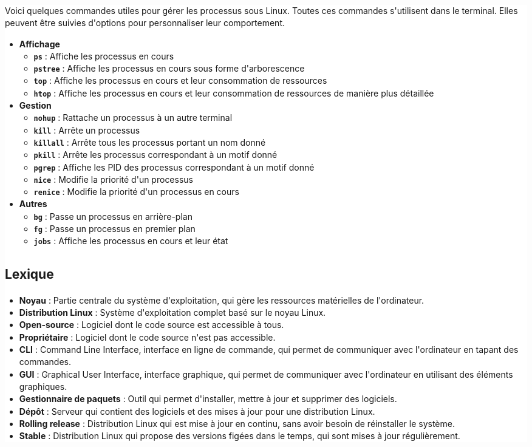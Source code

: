 Voici quelques commandes utiles pour gérer les processus sous Linux. Toutes ces commandes s'utilisent dans le terminal. Elles peuvent être suivies d'options pour personnaliser leur comportement.
- **Affichage**
    - **`ps`** : Affiche les processus en cours
    - **`pstree`** : Affiche les processus en cours sous forme d'arborescence
    - **`top`** : Affiche les processus en cours et leur consommation de ressources
    - **`htop`** : Affiche les processus en cours et leur consommation de ressources de manière plus détaillée
- **Gestion**
    - **`nohup`** : Rattache un processus à un autre terminal
    - **`kill`** : Arrête un processus
    - **`killall`** : Arrête tous les processus portant un nom donné
    - **`pkill`** : Arrête les processus correspondant à un motif donné
    - **`pgrep`** : Affiche les PID des processus correspondant à un motif donné
    - **`nice`** : Modifie la priorité d'un processus
    - **`renice`** : Modifie la priorité d'un processus en cours
- **Autres**
    - **`bg`** : Passe un processus en arrière-plan
    - **`fg`** : Passe un processus en premier plan
    - **`jobs`** : Affiche les processus en cours et leur état

## Lexique

- **Noyau** : Partie centrale du système d'exploitation, qui gère les ressources matérielles de l'ordinateur.
- **Distribution Linux** : Système d'exploitation complet basé sur le noyau Linux.
- **Open-source** : Logiciel dont le code source est accessible à tous.
- **Propriétaire** : Logiciel dont le code source n'est pas accessible.
- **CLI** : Command Line Interface, interface en ligne de commande, qui permet de communiquer avec l'ordinateur en tapant des commandes.
- **GUI** : Graphical User Interface, interface graphique, qui permet de communiquer avec l'ordinateur en utilisant des éléments graphiques.
- **Gestionnaire de paquets** : Outil qui permet d'installer, mettre à jour et supprimer des logiciels.
- **Dépôt** : Serveur qui contient des logiciels et des mises à jour pour une distribution Linux.
- **Rolling release** : Distribution Linux qui est mise à jour en continu, sans avoir besoin de réinstaller le système.
- **Stable** : Distribution Linux qui propose des versions figées dans le temps, qui sont mises à jour régulièrement.
